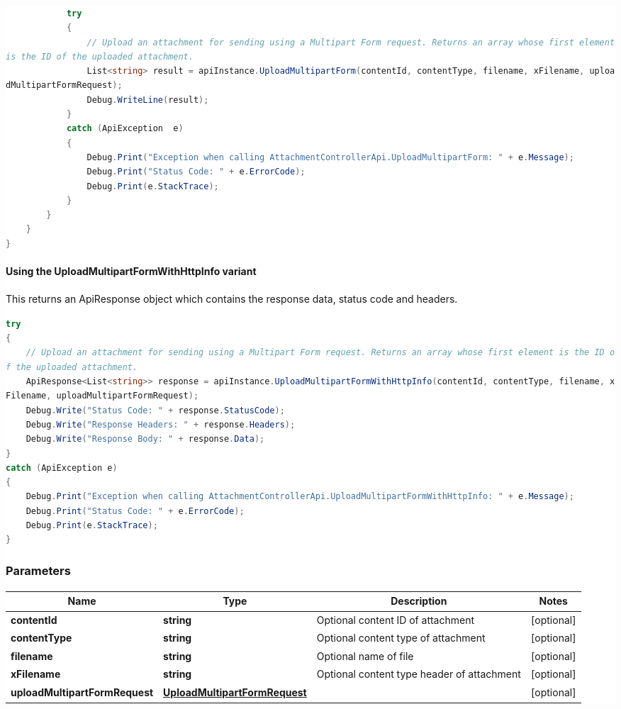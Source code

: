 ```csharp
            try
            {
                // Upload an attachment for sending using a Multipart Form request. Returns an array whose first element is the ID of the uploaded attachment.
                List<string> result = apiInstance.UploadMultipartForm(contentId, contentType, filename, xFilename, uploadMultipartFormRequest);
                Debug.WriteLine(result);
            }
            catch (ApiException  e)
            {
                Debug.Print("Exception when calling AttachmentControllerApi.UploadMultipartForm: " + e.Message);
                Debug.Print("Status Code: " + e.ErrorCode);
                Debug.Print(e.StackTrace);
            }
        }
    }
}
```

#### Using the UploadMultipartFormWithHttpInfo variant
This returns an ApiResponse object which contains the response data, status code and headers.

```csharp
try
{
    // Upload an attachment for sending using a Multipart Form request. Returns an array whose first element is the ID of the uploaded attachment.
    ApiResponse<List<string>> response = apiInstance.UploadMultipartFormWithHttpInfo(contentId, contentType, filename, xFilename, uploadMultipartFormRequest);
    Debug.Write("Status Code: " + response.StatusCode);
    Debug.Write("Response Headers: " + response.Headers);
    Debug.Write("Response Body: " + response.Data);
}
catch (ApiException e)
{
    Debug.Print("Exception when calling AttachmentControllerApi.UploadMultipartFormWithHttpInfo: " + e.Message);
    Debug.Print("Status Code: " + e.ErrorCode);
    Debug.Print(e.StackTrace);
}
```

### Parameters

| Name | Type | Description | Notes |
|------|------|-------------|-------|
| **contentId** | **string** | Optional content ID of attachment | [optional]  |
| **contentType** | **string** | Optional content type of attachment | [optional]  |
| **filename** | **string** | Optional name of file | [optional]  |
| **xFilename** | **string** | Optional content type header of attachment | [optional]  |
| **uploadMultipartFormRequest** | [**UploadMultipartFormRequest**](UploadMultipartFormRequest) |  | [optional]  |
